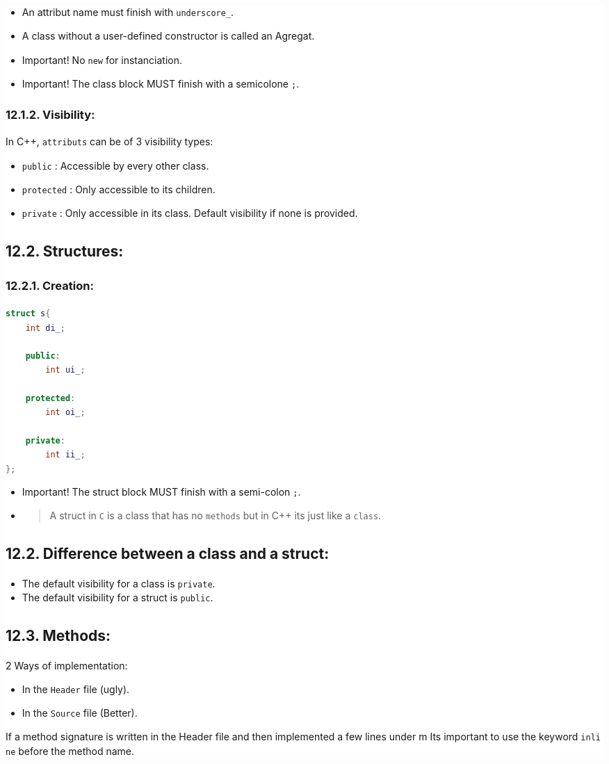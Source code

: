 - An attribut name must finish with `underscore_`.

- A class without a user-defined constructor is called an Agregat.

- Important! No `new` for instanciation.

- Important! The class block MUST finish with a semicolone `;`.

### 12.1.2. Visibility:

In C++, `attributs` can be of 3 visibility types:

- `public` : Accessible by every other class.

- `protected` : Only accessible to its children.

- `private` : Only accessible in its class. Default visibility if none is provided.

## 12.2. Structures:

### 12.2.1. Creation:

```cpp
struct s{
	int di_;
	
	public:
		int ui_;
	
	protected:
		int oi_;
	
	private:
		int ii_;
};
```
- Important! The struct block MUST finish with a semi-colon `;`.
- > A struct in `C` is a class that has no `methods` but in C++ its just like a `class`.

## 12.2. Difference between a class and a struct:

- The default visibility for a class is `private`.
- The default visibility for a struct is `public`.

## 12.3. Methods:

2 Ways of implementation:

- In the `Header` file (ugly).

- In the `Source` file (Better).

If a method signature is written in the Header file and then implemented a few lines        under m Its important to use the keyword `inline` before the method name.
 